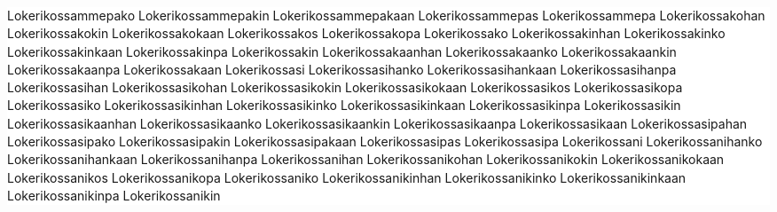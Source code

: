 Lokerikossammepako
Lokerikossammepakin
Lokerikossammepakaan
Lokerikossammepas
Lokerikossammepa
Lokerikossakohan
Lokerikossakokin
Lokerikossakokaan
Lokerikossakos
Lokerikossakopa
Lokerikossako
Lokerikossakinhan
Lokerikossakinko
Lokerikossakinkaan
Lokerikossakinpa
Lokerikossakin
Lokerikossakaanhan
Lokerikossakaanko
Lokerikossakaankin
Lokerikossakaanpa
Lokerikossakaan
Lokerikossasi
Lokerikossasihanko
Lokerikossasihankaan
Lokerikossasihanpa
Lokerikossasihan
Lokerikossasikohan
Lokerikossasikokin
Lokerikossasikokaan
Lokerikossasikos
Lokerikossasikopa
Lokerikossasiko
Lokerikossasikinhan
Lokerikossasikinko
Lokerikossasikinkaan
Lokerikossasikinpa
Lokerikossasikin
Lokerikossasikaanhan
Lokerikossasikaanko
Lokerikossasikaankin
Lokerikossasikaanpa
Lokerikossasikaan
Lokerikossasipahan
Lokerikossasipako
Lokerikossasipakin
Lokerikossasipakaan
Lokerikossasipas
Lokerikossasipa
Lokerikossani
Lokerikossanihanko
Lokerikossanihankaan
Lokerikossanihanpa
Lokerikossanihan
Lokerikossanikohan
Lokerikossanikokin
Lokerikossanikokaan
Lokerikossanikos
Lokerikossanikopa
Lokerikossaniko
Lokerikossanikinhan
Lokerikossanikinko
Lokerikossanikinkaan
Lokerikossanikinpa
Lokerikossanikin